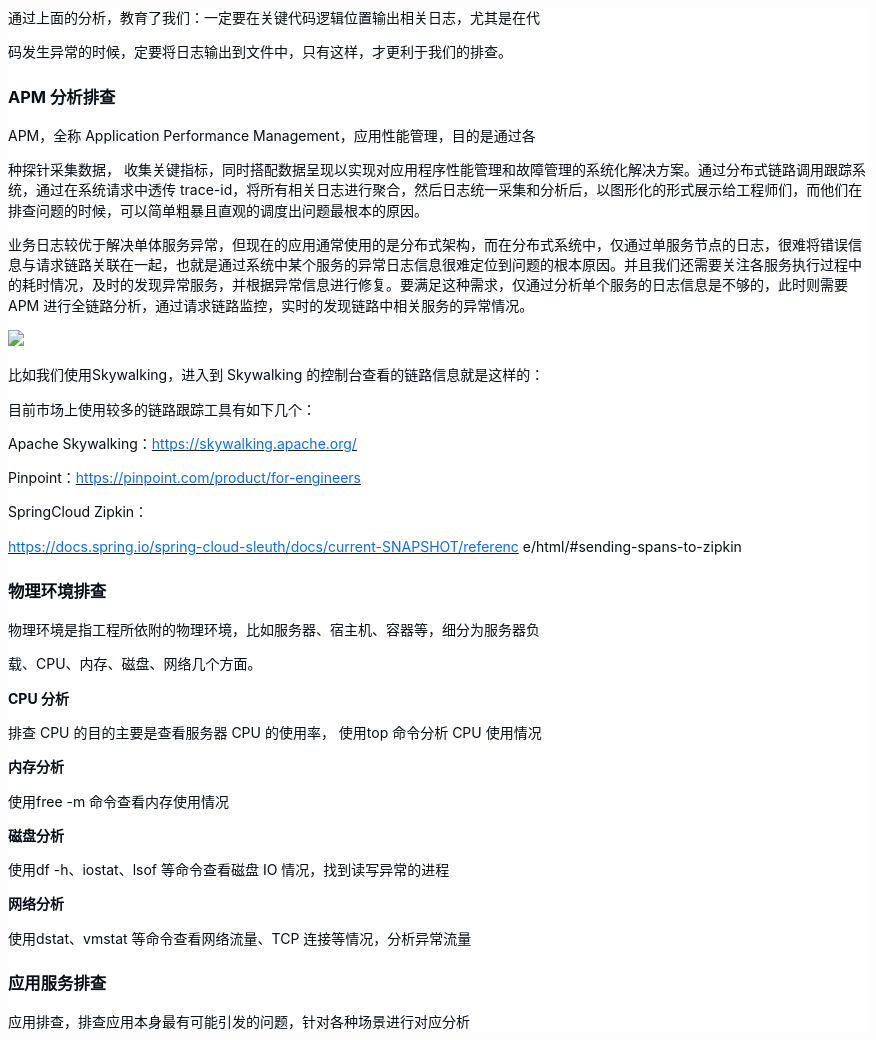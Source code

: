 <font style="color:rgb(8,15,23);">通过上⾯的分析，教育了我们：⼀定要在关键代码逻辑位置输出相关⽇志，尤其是在代 </font>

<font style="color:rgb(8,15,23);">码发⽣异常的时候，定要将⽇志输出到⽂件中，只有这样，才更利于我们的排查。 </font>

### **<font style="color:rgb(8,15,23);">APM 分析排查 </font>**
<font style="color:rgb(8,15,23);">APM，全称 Application Performance Management，应⽤性能管理，⽬的是通过各 </font>

<font style="color:rgb(8,15,23);">种探针采集数据， 收集关键指标，同时搭配数据呈现以实现对应⽤程序性能管理和故障管理的系统化解决⽅案。通过分布式链路调⽤跟踪系统，通过在系统请求中透传 trace-id，将所有相关⽇志进⾏聚合，然后⽇志统⼀采集和分析后，以图形化的形式展示给⼯程师们，⽽他们在排查问题的时候，可以简单粗暴且直观的调度出问题最根本的原因。 </font>

<font style="color:rgb(8,15,23);">业务⽇志较优于解决单体服务异常，但现在的应⽤通常使⽤的是分布式架构，⽽在分布式系统中，仅通过单服务节点的⽇志，很难将错误信息与请求链路关联在⼀起，也就是通过系统中某个服务的异常⽇志信息很难定位到问题的根本原因。并且我们还需要关注各服务执⾏过程中的耗时情况，及时的发现异常服务，并根据异常信息进⾏修复。要满⾜这种需求，仅通过分析单个服务的⽇志信息是不够的，此时则需要 APM 进⾏全链路分析，通过请求链路监控，实时的发现链路中相关服务的异常情况。</font>

![](./img/np2ER4LJeGkc1Uev/1725728658898-6f1c4709-5cd1-43ca-aa53-494db611986d-484993.png)

<font style="color:rgb(8,15,23);">⽐如我们使⽤Skywalking，进⼊到 Skywalking 的控制台查看的链路信息就是这样的： </font>

<font style="color:rgb(8,15,23);">⽬前市场上使⽤较多的链路跟踪⼯具有如下⼏个： </font>

<font style="color:rgb(8,15,23);">Apache Skywalking：</font>[<font style="color:rgb(10,108,255);">https://skywalking.apache.org/</font>](https://skywalking.apache.org/)<font style="color:rgb(10,108,255);"> </font>

<font style="color:rgb(8,15,23);">Pinpoint：</font>[<font style="color:rgb(10,108,255);">https://pinpoint.com/product/for-engineers</font>](https://pinpoint.com/product/for-engineers)<font style="color:rgb(10,108,255);"> </font>

<font style="color:rgb(8,15,23);">SpringCloud Zipkin： </font>

[<font style="color:rgb(10,108,255);">https://docs.spring.io/spring-cloud-sleuth/docs/current-SNAPSHOT/referenc</font>](https://docs.spring.io/spring-cloud-sleuth/docs/current-SNAPSHOT/referenc)<font style="color:rgb(10,108,255);"> </font><font style="color:rgb(8,15,23);">e/html/#sending-spans-to-zipkin </font>

### **<font style="color:rgb(8,15,23);">物理环境排查 </font>**
<font style="color:rgb(8,15,23);">物理环境是指⼯程所依附的物理环境，⽐如服务器、宿主机、容器等，细分为服务器负 </font>

<font style="color:rgb(8,15,23);">载、CPU、内存、磁盘、⽹络⼏个⽅⾯。 </font>

**<font style="color:rgb(8,15,23);">CPU 分析 </font>**

<font style="color:rgb(8,15,23);">排查 CPU 的⽬的主要是查看服务器 CPU 的使⽤率， 使⽤top 命令分析 CPU 使⽤情况 </font>

**<font style="color:rgb(8,15,23);">内存分析 </font>**

<font style="color:rgb(8,15,23);">使⽤free -m 命令查看内存使⽤情况 </font>

**<font style="color:rgb(8,15,23);">磁盘分析 </font>**

<font style="color:rgb(8,15,23);">使⽤df -h、iostat、lsof 等命令查看磁盘 IO 情况，找到读写异常的进程</font>

**<font style="color:rgb(8,15,23);">⽹络分析 </font>**

<font style="color:rgb(8,15,23);">使⽤dstat、vmstat 等命令查看⽹络流量、TCP 连接等情况，分析异常流量 </font>

### **<font style="color:rgb(8,15,23);">应⽤服务排查 </font>**
<font style="color:rgb(8,15,23);">应⽤排查，排查应⽤本身最有可能引发的问题，针对各种场景进⾏对应分析 </font>
